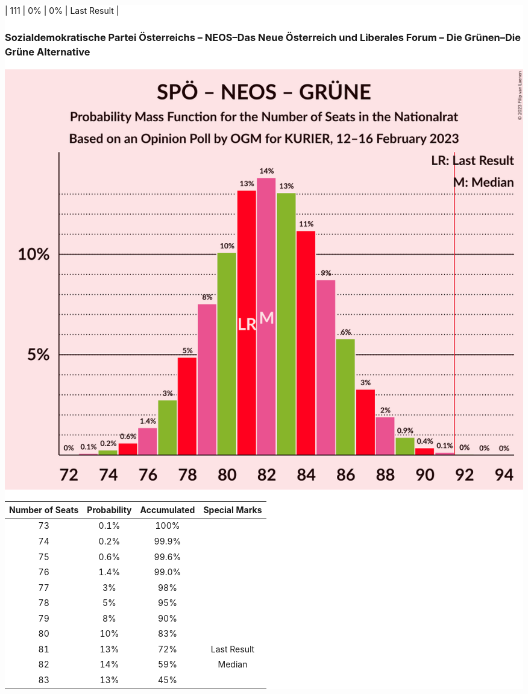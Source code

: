 | 111 | 0% | 0% | Last Result |

### Sozialdemokratische Partei Österreichs – NEOS–Das Neue Österreich und Liberales Forum – Die Grünen–Die Grüne Alternative

![Graph with seats probability mass function not yet produced](2023-02-16-OGM-coalitions-seats-pmf-spö–neos–grüne.png "Seats Probability Mass Function")

| Number of Seats | Probability | Accumulated | Special Marks |
|:---------------:|:-----------:|:-----------:|:-------------:|
| 73 | 0.1% | 100% |  |
| 74 | 0.2% | 99.9% |  |
| 75 | 0.6% | 99.6% |  |
| 76 | 1.4% | 99.0% |  |
| 77 | 3% | 98% |  |
| 78 | 5% | 95% |  |
| 79 | 8% | 90% |  |
| 80 | 10% | 83% |  |
| 81 | 13% | 72% | Last Result |
| 82 | 14% | 59% | Median |
| 83 | 13% | 45% |  |